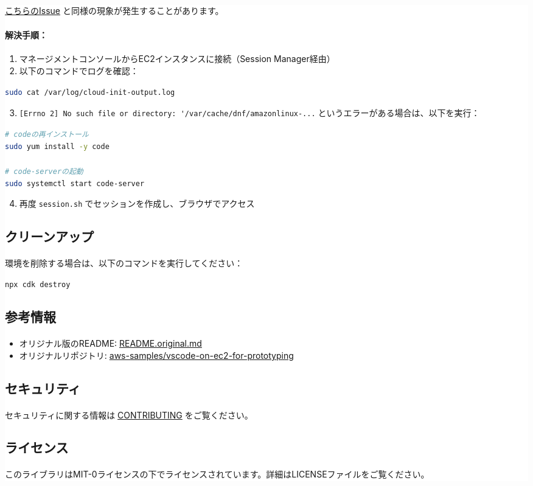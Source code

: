 [こちらのIssue](https://github.com/amazonlinux/amazon-linux-2023/issues/397) と同様の現象が発生することがあります。

#### 解決手順：

1. マネージメントコンソールからEC2インスタンスに接続（Session Manager経由）
2. 以下のコマンドでログを確認：

```bash
sudo cat /var/log/cloud-init-output.log
```

3. `[Errno 2] No such file or directory: '/var/cache/dnf/amazonlinux-...` というエラーがある場合は、以下を実行：

```bash
# codeの再インストール
sudo yum install -y code

# code-serverの起動
sudo systemctl start code-server
```

4. 再度 `session.sh` でセッションを作成し、ブラウザでアクセス

## クリーンアップ

環境を削除する場合は、以下のコマンドを実行してください：

```bash
npx cdk destroy
```

## 参考情報

- オリジナル版のREADME: [README.original.md](README.original.md)
- オリジナルリポジトリ: [aws-samples/vscode-on-ec2-for-prototyping](https://github.com/aws-samples/vscode-on-ec2-for-prototyping)

## セキュリティ

セキュリティに関する情報は [CONTRIBUTING](CONTRIBUTING.md#security-issue-notifications) をご覧ください。

## ライセンス

このライブラリはMIT-0ライセンスの下でライセンスされています。詳細はLICENSEファイルをご覧ください。

